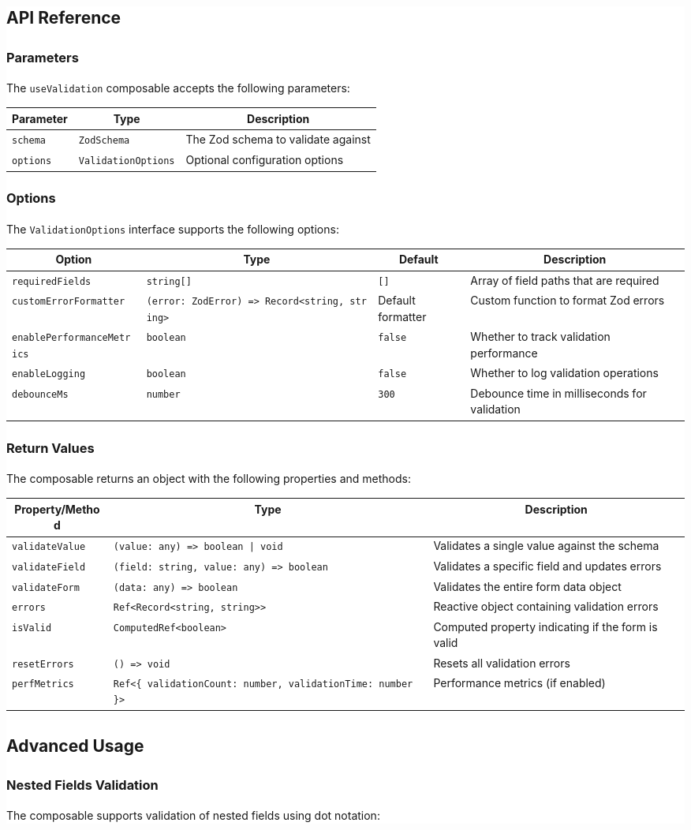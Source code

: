 ## API Reference

### Parameters

The `useValidation` composable accepts the following parameters:

| Parameter | Type                | Description                        |
| --------- | ------------------- | ---------------------------------- |
| `schema`  | `ZodSchema`         | The Zod schema to validate against |
| `options` | `ValidationOptions` | Optional configuration options     |

### Options

The `ValidationOptions` interface supports the following options:

| Option                     | Type                                          | Default           | Description                                  |
| -------------------------- | --------------------------------------------- | ----------------- | -------------------------------------------- |
| `requiredFields`           | `string[]`                                    | `[]`              | Array of field paths that are required       |
| `customErrorFormatter`     | `(error: ZodError) => Record<string, string>` | Default formatter | Custom function to format Zod errors         |
| `enablePerformanceMetrics` | `boolean`                                     | `false`           | Whether to track validation performance      |
| `enableLogging`            | `boolean`                                     | `false`           | Whether to log validation operations         |
| `debounceMs`               | `number`                                      | `300`             | Debounce time in milliseconds for validation |

### Return Values

The composable returns an object with the following properties and methods:

| Property/Method | Type                                                       | Description                                       |
| --------------- | ---------------------------------------------------------- | ------------------------------------------------- |
| `validateValue` | `(value: any) => boolean \| void`                          | Validates a single value against the schema       |
| `validateField` | `(field: string, value: any) => boolean`                   | Validates a specific field and updates errors     |
| `validateForm`  | `(data: any) => boolean`                                   | Validates the entire form data object             |
| `errors`        | `Ref<Record<string, string>>`                              | Reactive object containing validation errors      |
| `isValid`       | `ComputedRef<boolean>`                                     | Computed property indicating if the form is valid |
| `resetErrors`   | `() => void`                                               | Resets all validation errors                      |
| `perfMetrics`   | `Ref<{ validationCount: number, validationTime: number }>` | Performance metrics (if enabled)                  |

## Advanced Usage

### Nested Fields Validation

The composable supports validation of nested fields using dot notation:
